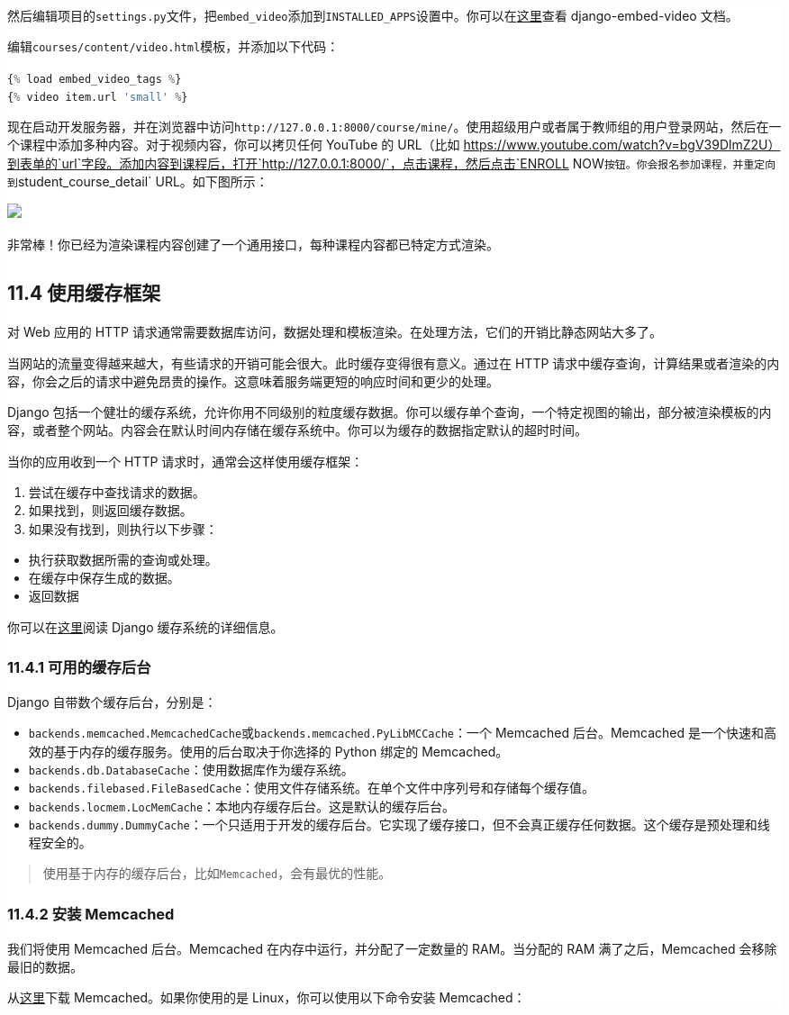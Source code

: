 然后编辑项目的`settings.py`文件，把`embed_video`添加到`INSTALLED_APPS`设置中。你可以在[这里](http://django-embed-video.readthedocs.io/en/latest/)查看 django-embed-video 文档。

编辑`courses/content/video.html`模板，并添加以下代码：

```py
{% load embed_video_tags %}
{% video item.url 'small' %}
```

现在启动开发服务器，并在浏览器中访问`http://127.0.0.1:8000/course/mine/`。使用超级用户或者属于教师组的用户登录网站，然后在一个课程中添加多种内容。对于视频内容，你可以拷贝任何 YouTube 的 URL（比如 https://www.youtube.com/watch?v=bgV39DlmZ2U）到表单的`url`字段。添加内容到课程后，打开`http://127.0.0.1:8000/`，点击课程，然后点击`ENROLL NOW`按钮。你会报名参加课程，并重定向到`student_course_detail` URL。如下图所示：

![](http://ooyedgh9k.bkt.clouddn.com/%E5%9B%BE11.5.png)

非常棒！你已经为渲染课程内容创建了一个通用接口，每种课程内容都已特定方式渲染。

## 11.4 使用缓存框架

对 Web 应用的 HTTP 请求通常需要数据库访问，数据处理和模板渲染。在处理方法，它们的开销比静态网站大多了。

当网站的流量变得越来越大，有些请求的开销可能会很大。此时缓存变得很有意义。通过在 HTTP 请求中缓存查询，计算结果或者渲染的内容，你会之后的请求中避免昂贵的操作。这意味着服务端更短的响应时间和更少的处理。

Django 包括一个健壮的缓存系统，允许你用不同级别的粒度缓存数据。你可以缓存单个查询，一个特定视图的输出，部分被渲染模板的内容，或者整个网站。内容会在默认时间内存储在缓存系统中。你可以为缓存的数据指定默认的超时时间。

当你的应用收到一个 HTTP 请求时，通常会这样使用缓存框架：

1. 尝试在缓存中查找请求的数据。
2. 如果找到，则返回缓存数据。
3. 如果没有找到，则执行以下步骤：
 - 执行获取数据所需的查询或处理。
 - 在缓存中保存生成的数据。
 - 返回数据

你可以在[这里](https://docs.djangoproject.com/en/1.11/topics/cache/)阅读 Django 缓存系统的详细信息。

### 11.4.1 可用的缓存后台

Django 自带数个缓存后台，分别是：

- `backends.memcached.MemcachedCache`或`backends.memcached.PyLibMCCache`：一个 Memcached 后台。Memcached 是一个快速和高效的基于内存的缓存服务。使用的后台取决于你选择的 Python 绑定的 Memcached。
- `backends.db.DatabaseCache`：使用数据库作为缓存系统。
- `backends.filebased.FileBasedCache`：使用文件存储系统。在单个文件中序列号和存储每个缓存值。
- `backends.locmem.LocMemCache`：本地内存缓存后台。这是默认的缓存后台。
- `backends.dummy.DummyCache`：一个只适用于开发的缓存后台。它实现了缓存接口，但不会真正缓存任何数据。这个缓存是预处理和线程安全的。

> 使用基于内存的缓存后台，比如`Memcached`，会有最优的性能。

### 11.4.2 安装 Memcached

我们将使用 Memcached 后台。Memcached 在内存中运行，并分配了一定数量的 RAM。当分配的 RAM 满了之后，Memcached 会移除最旧的数据。

从[这里](http://memcached.org/downloads)下载 Memcached。如果你使用的是 Linux，你可以使用以下命令安装 Memcached：
